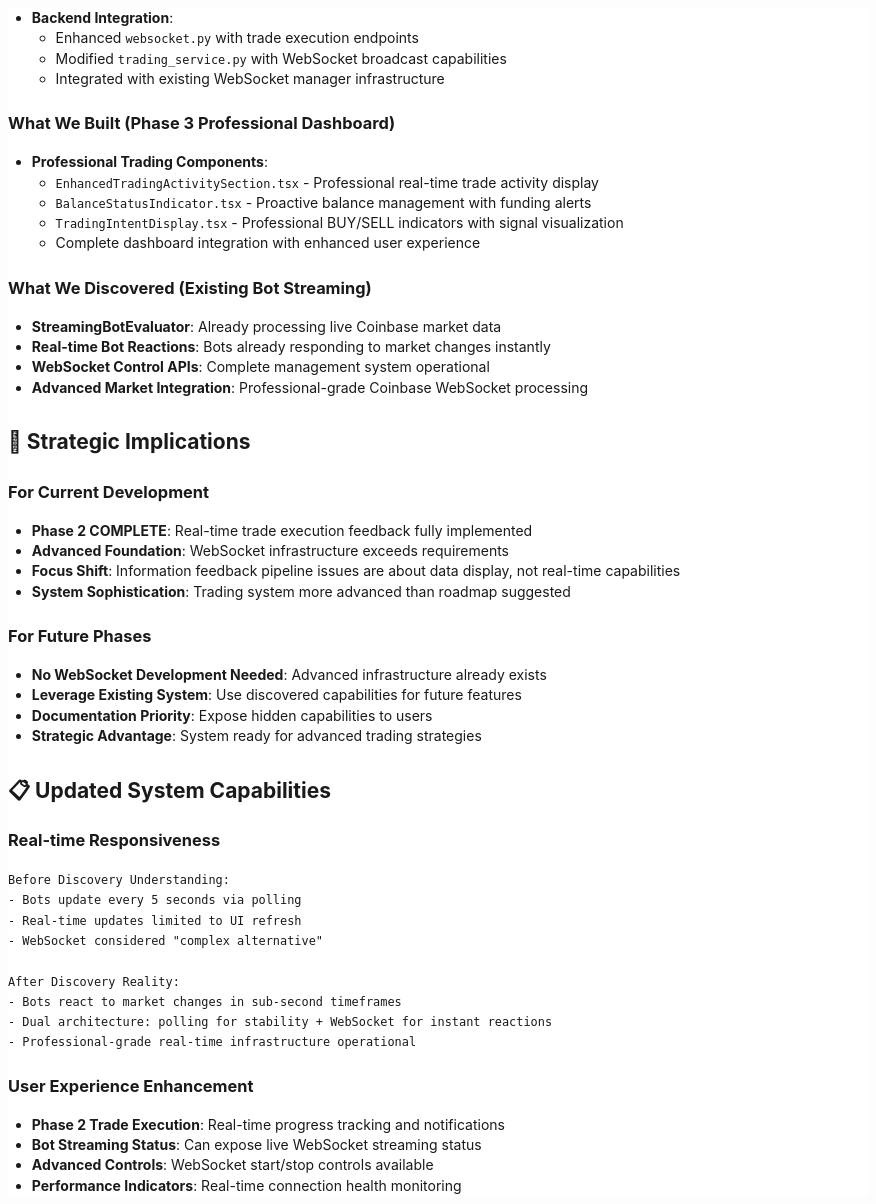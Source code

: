 - **Backend Integration**:
  - Enhanced `websocket.py` with trade execution endpoints
  - Modified `trading_service.py` with WebSocket broadcast capabilities
  - Integrated with existing WebSocket manager infrastructure

### **What We Built (Phase 3 Professional Dashboard)**
- **Professional Trading Components**:
  - `EnhancedTradingActivitySection.tsx` - Professional real-time trade activity display
  - `BalanceStatusIndicator.tsx` - Proactive balance management with funding alerts
  - `TradingIntentDisplay.tsx` - Professional BUY/SELL indicators with signal visualization
  - Complete dashboard integration with enhanced user experience

### **What We Discovered (Existing Bot Streaming)**
- **StreamingBotEvaluator**: Already processing live Coinbase market data
- **Real-time Bot Reactions**: Bots already responding to market changes instantly
- **WebSocket Control APIs**: Complete management system operational
- **Advanced Market Integration**: Professional-grade Coinbase WebSocket processing

## 🚀 **Strategic Implications**

### **For Current Development**
- **Phase 2 COMPLETE**: Real-time trade execution feedback fully implemented
- **Advanced Foundation**: WebSocket infrastructure exceeds requirements
- **Focus Shift**: Information feedback pipeline issues are about data display, not real-time capabilities
- **System Sophistication**: Trading system more advanced than roadmap suggested

### **For Future Phases**
- **No WebSocket Development Needed**: Advanced infrastructure already exists
- **Leverage Existing System**: Use discovered capabilities for future features
- **Documentation Priority**: Expose hidden capabilities to users
- **Strategic Advantage**: System ready for advanced trading strategies

## 📋 **Updated System Capabilities**

### **Real-time Responsiveness**
```
Before Discovery Understanding:
- Bots update every 5 seconds via polling
- Real-time updates limited to UI refresh
- WebSocket considered "complex alternative"

After Discovery Reality:
- Bots react to market changes in sub-second timeframes
- Dual architecture: polling for stability + WebSocket for instant reactions  
- Professional-grade real-time infrastructure operational
```

### **User Experience Enhancement**
- **Phase 2 Trade Execution**: Real-time progress tracking and notifications
- **Bot Streaming Status**: Can expose live WebSocket streaming status
- **Advanced Controls**: WebSocket start/stop controls available
- **Performance Indicators**: Real-time connection health monitoring
